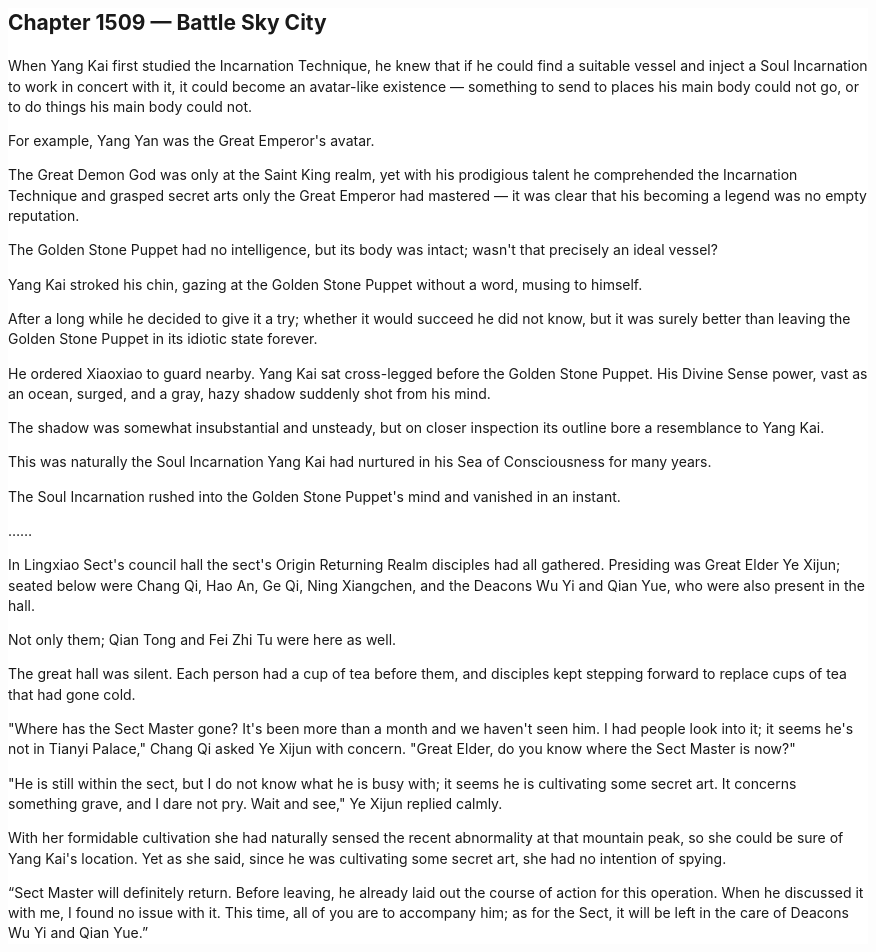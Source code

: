 ## Chapter 1509 — Battle Sky City

When Yang Kai first studied the Incarnation Technique, he knew that if he could find a suitable vessel and inject a Soul Incarnation to work in concert with it, it could become an avatar-like existence — something to send to places his main body could not go, or to do things his main body could not.

For example, Yang Yan was the Great Emperor's avatar.

The Great Demon God was only at the Saint King realm, yet with his prodigious talent he comprehended the Incarnation Technique and grasped secret arts only the Great Emperor had mastered — it was clear that his becoming a legend was no empty reputation.

The Golden Stone Puppet had no intelligence, but its body was intact; wasn't that precisely an ideal vessel?

Yang Kai stroked his chin, gazing at the Golden Stone Puppet without a word, musing to himself.

After a long while he decided to give it a try; whether it would succeed he did not know, but it was surely better than leaving the Golden Stone Puppet in its idiotic state forever.

He ordered Xiaoxiao to guard nearby. Yang Kai sat cross-legged before the Golden Stone Puppet. His Divine Sense power, vast as an ocean, surged, and a gray, hazy shadow suddenly shot from his mind.

The shadow was somewhat insubstantial and unsteady, but on closer inspection its outline bore a resemblance to Yang Kai.

This was naturally the Soul Incarnation Yang Kai had nurtured in his Sea of Consciousness for many years.

The Soul Incarnation rushed into the Golden Stone Puppet's mind and vanished in an instant.

……

In Lingxiao Sect's council hall the sect's Origin Returning Realm disciples had all gathered. Presiding was Great Elder Ye Xijun; seated below were Chang Qi, Hao An, Ge Qi, Ning Xiangchen, and the Deacons Wu Yi and Qian Yue, who were also present in the hall.

Not only them; Qian Tong and Fei Zhi Tu were here as well.

The great hall was silent. Each person had a cup of tea before them, and disciples kept stepping forward to replace cups of tea that had gone cold.

"Where has the Sect Master gone? It's been more than a month and we haven't seen him. I had people look into it; it seems he's not in Tianyi Palace," Chang Qi asked Ye Xijun with concern. "Great Elder, do you know where the Sect Master is now?"

"He is still within the sect, but I do not know what he is busy with; it seems he is cultivating some secret art. It concerns something grave, and I dare not pry. Wait and see," Ye Xijun replied calmly.

With her formidable cultivation she had naturally sensed the recent abnormality at that mountain peak, so she could be sure of Yang Kai's location. Yet as she said, since he was cultivating some secret art, she had no intention of spying.

“Sect Master will definitely return. Before leaving, he already laid out the course of action for this operation. When he discussed it with me, I found no issue with it. This time, all of you are to accompany him; as for the Sect, it will be left in the care of Deacons Wu Yi and Qian Yue.”
